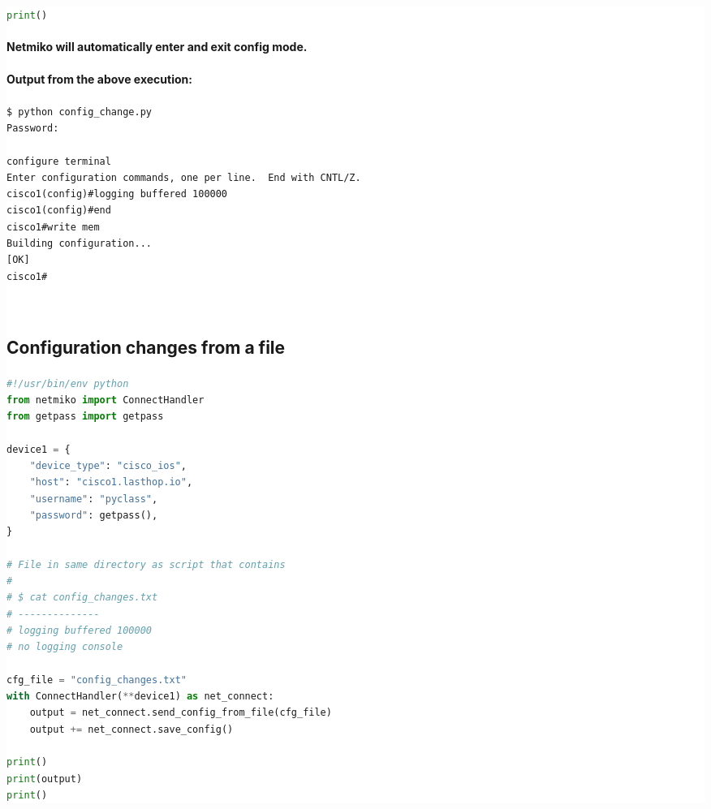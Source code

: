 ```py
print()
```

#### Netmiko will automatically enter and exit config mode.
#### Output from the above execution:

```
$ python config_change.py 
Password: 

configure terminal
Enter configuration commands, one per line.  End with CNTL/Z.
cisco1(config)#logging buffered 100000
cisco1(config)#end
cisco1#write mem
Building configuration...
[OK]
cisco1#

```

<br />

## Configuration changes from a file

```py
#!/usr/bin/env python
from netmiko import ConnectHandler
from getpass import getpass

device1 = {
    "device_type": "cisco_ios",
    "host": "cisco1.lasthop.io",
    "username": "pyclass",
    "password": getpass(),
}

# File in same directory as script that contains
#
# $ cat config_changes.txt 
# --------------
# logging buffered 100000
# no logging console

cfg_file = "config_changes.txt"
with ConnectHandler(**device1) as net_connect:
    output = net_connect.send_config_from_file(cfg_file)
    output += net_connect.save_config()

print()
print(output)
print()
```
